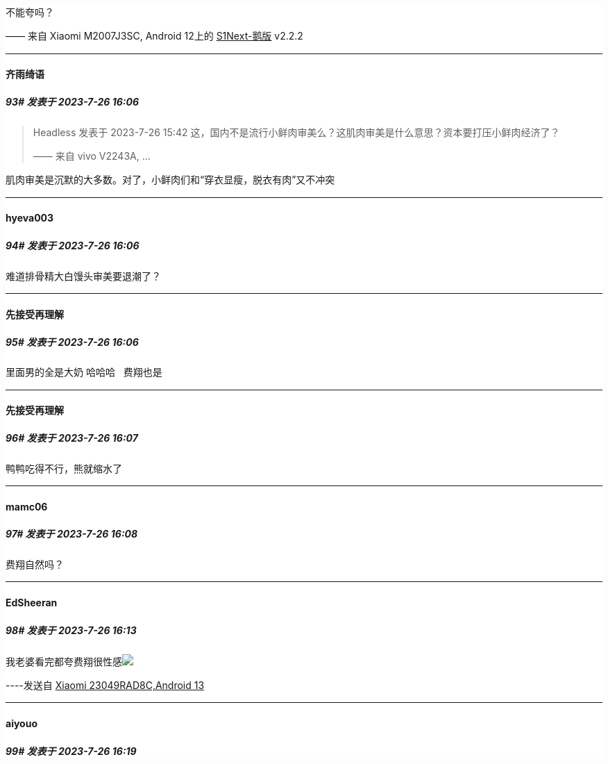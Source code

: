 不能夸吗？

—— 来自 Xiaomi M2007J3SC, Android 12上的 [S1Next-鹅版](https://github.com/ykrank/S1-Next/releases) v2.2.2

*****

####  齐雨绮语  
##### 93#       发表于 2023-7-26 16:06

<blockquote>Headless 发表于 2023-7-26 15:42
这，国内不是流行小鲜肉审美么？这肌肉审美是什么意思？资本要打压小鲜肉经济了？

—— 来自 vivo V2243A, ...</blockquote>
肌肉审美是沉默的大多数。对了，小鲜肉们和“穿衣显瘦，脱衣有肉”又不冲突

*****

####  hyeva003  
##### 94#       发表于 2023-7-26 16:06

难道排骨精大白馒头审美要退潮了？

*****

####  先接受再理解  
##### 95#       发表于 2023-7-26 16:06

里面男的全是大奶 哈哈哈   费翔也是 

*****

####  先接受再理解  
##### 96#       发表于 2023-7-26 16:07

鸭鸭吃得不行，熊就缩水了 

*****

####  mamc06  
##### 97#       发表于 2023-7-26 16:08

费翔自然吗？

*****

####  EdSheeran  
##### 98#       发表于 2023-7-26 16:13

我老婆看完都夸费翔很性感<img src="https://static.saraba1st.com/image/smiley/face2017/026.png" referrerpolicy="no-referrer">

----发送自 [Xiaomi 23049RAD8C,Android 13](http://stage1.5j4m.com/?1.37)


*****

####  aiyouo  
##### 99#       发表于 2023-7-26 16:19
